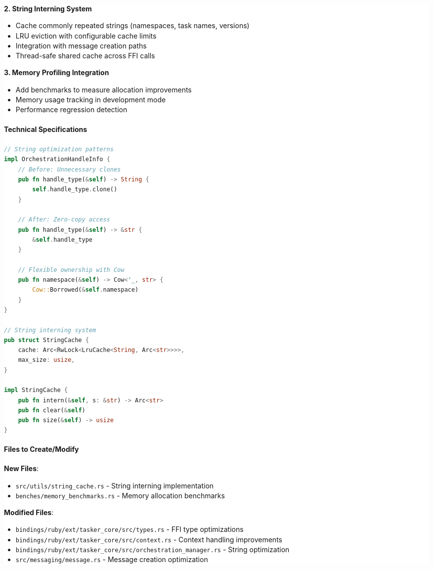 **2. String Interning System**
- Cache commonly repeated strings (namespaces, task names, versions)
- LRU eviction with configurable cache limits
- Integration with message creation paths
- Thread-safe shared cache across FFI calls

**3. Memory Profiling Integration**
- Add benchmarks to measure allocation improvements
- Memory usage tracking in development mode
- Performance regression detection

#### Technical Specifications

```rust
// String optimization patterns
impl OrchestrationHandleInfo {
    // Before: Unnecessary clones
    pub fn handle_type(&self) -> String {
        self.handle_type.clone()
    }
    
    // After: Zero-copy access
    pub fn handle_type(&self) -> &str {
        &self.handle_type
    }
    
    // Flexible ownership with Cow
    pub fn namespace(&self) -> Cow<'_, str> {
        Cow::Borrowed(&self.namespace)
    }
}

// String interning system
pub struct StringCache {
    cache: Arc<RwLock<LruCache<String, Arc<str>>>>,
    max_size: usize,
}

impl StringCache {
    pub fn intern(&self, s: &str) -> Arc<str>
    pub fn clear(&self)
    pub fn size(&self) -> usize
}
```

#### Files to Create/Modify

**New Files**:
- `src/utils/string_cache.rs` - String interning implementation
- `benches/memory_benchmarks.rs` - Memory allocation benchmarks

**Modified Files**:
- `bindings/ruby/ext/tasker_core/src/types.rs` - FFI type optimizations
- `bindings/ruby/ext/tasker_core/src/context.rs` - Context handling improvements
- `bindings/ruby/ext/tasker_core/src/orchestration_manager.rs` - String optimization
- `src/messaging/message.rs` - Message creation optimization
